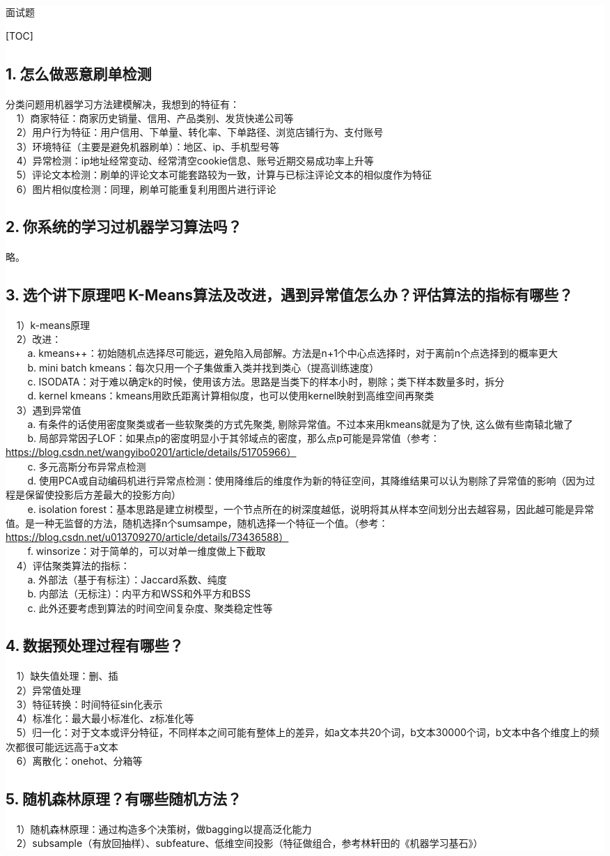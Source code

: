 面试题  
  
[TOC]  
  
[//]:#[PART1](https://blog.csdn.net/u013382288/article/details/80417681)  
## 1. 怎么做恶意刷单检测  
  
分类问题用机器学习方法建模解决，我想到的特征有：  
    1）商家特征：商家历史销量、信用、产品类别、发货快递公司等  
    2）用户行为特征：用户信用、下单量、转化率、下单路径、浏览店铺行为、支付账号  
    3）环境特征（主要是避免机器刷单）：地区、ip、手机型号等  
    4）异常检测：ip地址经常变动、经常清空cookie信息、账号近期交易成功率上升等  
    5）评论文本检测：刷单的评论文本可能套路较为一致，计算与已标注评论文本的相似度作为特征  
    6）图片相似度检测：同理，刷单可能重复利用图片进行评论  
  
## 2. 你系统的学习过机器学习算法吗？  
略。  
  
## 3. 选个讲下原理吧 K-Means算法及改进，遇到异常值怎么办？评估算法的指标有哪些？  
    1）k-means原理  
    2）改进：  
        a. kmeans++：初始随机点选择尽可能远，避免陷入局部解。方法是n+1个中心点选择时，对于离前n个点选择到的概率更大  
        b. mini batch kmeans：每次只用一个子集做重入类并找到类心（提高训练速度）  
        c. ISODATA：对于难以确定k的时候，使用该方法。思路是当类下的样本小时，剔除；类下样本数量多时，拆分  
        d. kernel kmeans：kmeans用欧氏距离计算相似度，也可以使用kernel映射到高维空间再聚类  
    3）遇到异常值  
        a. 有条件的话使用密度聚类或者一些软聚类的方式先聚类, 剔除异常值。不过本来用kmeans就是为了快, 这么做有些南辕北辙了  
        b. 局部异常因子LOF：如果点p的密度明显小于其邻域点的密度，那么点p可能是异常值（参考：https://blog.csdn.net/wangyibo0201/article/details/51705966）  
        c. 多元高斯分布异常点检测  
        d. 使用PCA或自动编码机进行异常点检测：使用降维后的维度作为新的特征空间，其降维结果可以认为剔除了异常值的影响（因为过程是保留使投影后方差最大的投影方向）  
        e. isolation forest：基本思路是建立树模型，一个节点所在的树深度越低，说明将其从样本空间划分出去越容易，因此越可能是异常值。是一种无监督的方法，随机选择n个sumsampe，随机选择一个特征一个值。（参考：https://blog.csdn.net/u013709270/article/details/73436588）  
        f. winsorize：对于简单的，可以对单一维度做上下截取  
    4）评估聚类算法的指标：  
        a. 外部法（基于有标注）：Jaccard系数、纯度  
        b. 内部法（无标注）：内平方和WSS和外平方和BSS  
        c. 此外还要考虑到算法的时间空间复杂度、聚类稳定性等  
  
## 4. 数据预处理过程有哪些？  
    1）缺失值处理：删、插  
    2）异常值处理  
    3）特征转换：时间特征sin化表示  
    4）标准化：最大最小标准化、z标准化等  
    5）归一化：对于文本或评分特征，不同样本之间可能有整体上的差异，如a文本共20个词，b文本30000个词，b文本中各个维度上的频次都很可能远远高于a文本  
    6）离散化：onehot、分箱等  
  
## 5. 随机森林原理？有哪些随机方法？  
    1）随机森林原理：通过构造多个决策树，做bagging以提高泛化能力  
    2）subsample（有放回抽样）、subfeature、低维空间投影（特征做组合，参考林轩田的《机器学习基石》）  
  